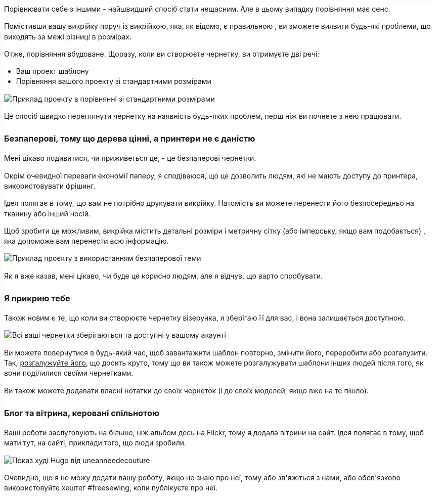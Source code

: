 Порівнювати себе з іншими - найшвидший спосіб стати нещасним. Але в цьому випадку порівняння має сенс.

Помістивши вашу викрійку поруч із викрійкою, яка, як відомо, є правильною , ви зможете виявити будь-які проблеми, що виходять за межі різниці в розмірах.

Отже, порівняння вбудоване. Щоразу, коли ви створюєте чернетку, ви отримуєте дві речі:

 - Ваш проект шаблону
 - Порівняння вашого проекту зі стандартними розмірами

![Приклад проекту в порівнянні зі стандартними розмірами](https://posts.freesewing.org/uploads/compare_sample_171c3eaecd.svg)

Це спосіб швидко переглянути чернетку на наявність будь-яких проблем, перш ніж ви почнете з нею працювати.

### Безпаперові, тому що дерева цінні, а принтери не є даністю

Мені цікаво подивитися, чи приживеться це, - це безпаперові чернетки.

Окрім очевидної переваги економії паперу, я сподіваюся, що це дозволить людям, які не мають доступу до принтера, використовувати фрішинг.

Ідея полягає в тому, що вам не потрібно друкувати викрійку. Натомість ви можете перенести його безпосередньо на тканину або інший носій.

Щоб зробити це можливим, викрійка містить детальні розміри і метричну сітку (або імперську, якщо вам подобається) , яка допоможе вам перенести всю інформацію.

![Приклад проєкту з використанням безпаперової теми](https://posts.freesewing.org/uploads/paperless_sample_def717482e.svg)

Як я вже казав, мені цікаво, чи буде це корисно людям, але я відчув, що варто спробувати.

### Я прикрию тебе

Також новим є те, що коли ви створюєте чернетку візерунка, я зберігаю її для вас, і вона залишається доступною.

![Всі ваші чернетки зберігаються та доступні у вашому акаунті](https://posts.freesewing.org/uploads/draft_list_7950e1609a.png)

Ви можете повернутися в будь-який час, щоб завантажити шаблон повторно, змінити його, переробити або розгалузити. Так, [розгалужуйте його](/docs/site/fork), що досить круто, тому що ви також можете розгалужувати шаблони інших людей після того, як вони поділилися своїми чернетками.

Ви також можете додавати власні нотатки до своїх чернеток (і до своїх моделей, якщо вже на те пішло).

### Блог та вітрина, керовані спільнотою

Ваші роботи заслуговують на більше, ніж альбом десь на Flickr, тому я додала вітрини на сайт. Ідея полягає в тому, щоб мати тут, на сайті, приклади того, що люди зробили.

![Показ худі Hugo від uneanneedecouture](https://posts.freesewing.org/uploads/hugo_b331b0c298.jpg)

Очевидно, що я не можу додати вашу роботу, якщо не знаю про неї, тому або зв'яжіться з нами, або обов'язково використовуйте хештег #freesewing, коли публікуєте про неї.
